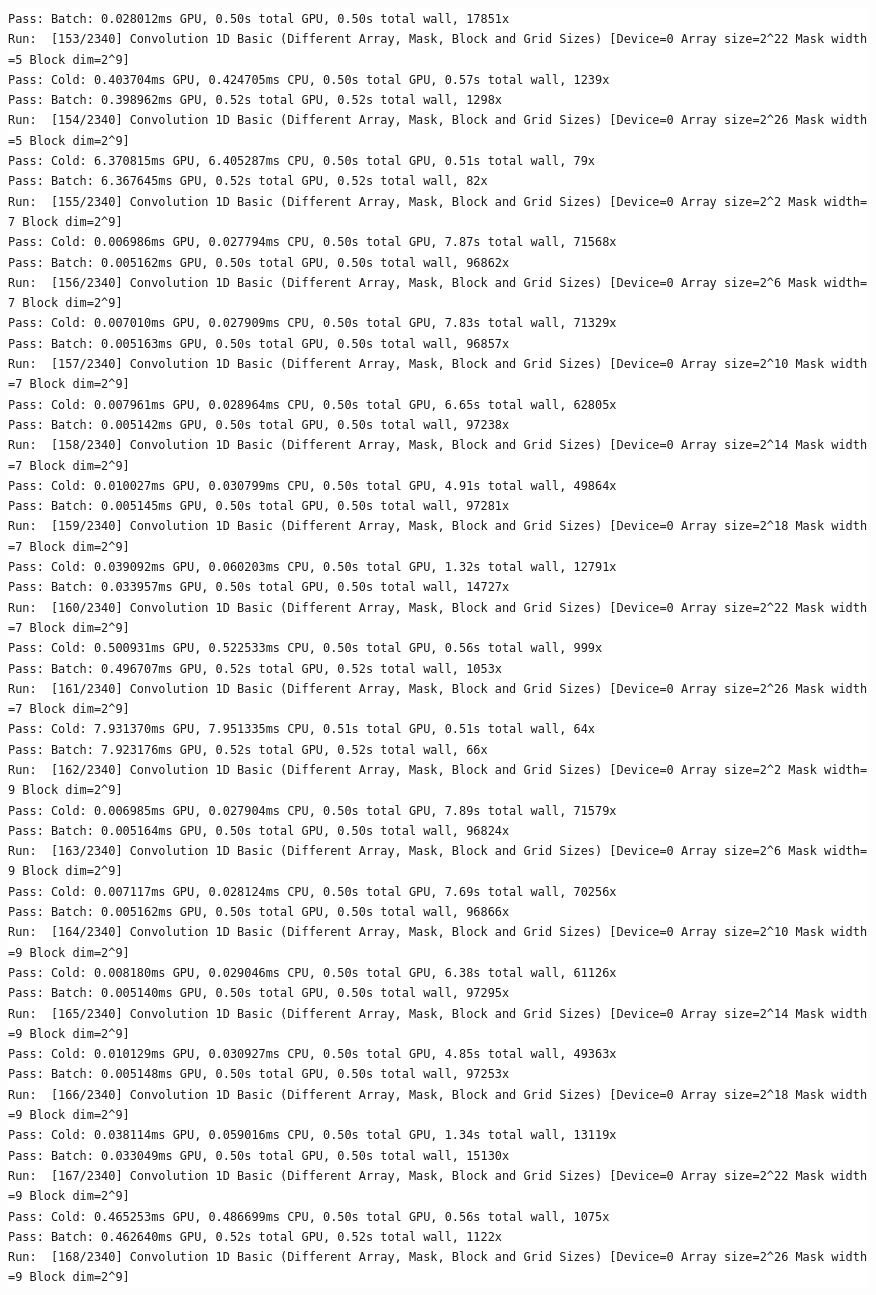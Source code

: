 ```
Pass: Batch: 0.028012ms GPU, 0.50s total GPU, 0.50s total wall, 17851x
Run:  [153/2340] Convolution 1D Basic (Different Array, Mask, Block and Grid Sizes) [Device=0 Array size=2^22 Mask width=5 Block dim=2^9]
Pass: Cold: 0.403704ms GPU, 0.424705ms CPU, 0.50s total GPU, 0.57s total wall, 1239x 
Pass: Batch: 0.398962ms GPU, 0.52s total GPU, 0.52s total wall, 1298x
Run:  [154/2340] Convolution 1D Basic (Different Array, Mask, Block and Grid Sizes) [Device=0 Array size=2^26 Mask width=5 Block dim=2^9]
Pass: Cold: 6.370815ms GPU, 6.405287ms CPU, 0.50s total GPU, 0.51s total wall, 79x 
Pass: Batch: 6.367645ms GPU, 0.52s total GPU, 0.52s total wall, 82x
Run:  [155/2340] Convolution 1D Basic (Different Array, Mask, Block and Grid Sizes) [Device=0 Array size=2^2 Mask width=7 Block dim=2^9]
Pass: Cold: 0.006986ms GPU, 0.027794ms CPU, 0.50s total GPU, 7.87s total wall, 71568x 
Pass: Batch: 0.005162ms GPU, 0.50s total GPU, 0.50s total wall, 96862x
Run:  [156/2340] Convolution 1D Basic (Different Array, Mask, Block and Grid Sizes) [Device=0 Array size=2^6 Mask width=7 Block dim=2^9]
Pass: Cold: 0.007010ms GPU, 0.027909ms CPU, 0.50s total GPU, 7.83s total wall, 71329x 
Pass: Batch: 0.005163ms GPU, 0.50s total GPU, 0.50s total wall, 96857x
Run:  [157/2340] Convolution 1D Basic (Different Array, Mask, Block and Grid Sizes) [Device=0 Array size=2^10 Mask width=7 Block dim=2^9]
Pass: Cold: 0.007961ms GPU, 0.028964ms CPU, 0.50s total GPU, 6.65s total wall, 62805x 
Pass: Batch: 0.005142ms GPU, 0.50s total GPU, 0.50s total wall, 97238x
Run:  [158/2340] Convolution 1D Basic (Different Array, Mask, Block and Grid Sizes) [Device=0 Array size=2^14 Mask width=7 Block dim=2^9]
Pass: Cold: 0.010027ms GPU, 0.030799ms CPU, 0.50s total GPU, 4.91s total wall, 49864x 
Pass: Batch: 0.005145ms GPU, 0.50s total GPU, 0.50s total wall, 97281x
Run:  [159/2340] Convolution 1D Basic (Different Array, Mask, Block and Grid Sizes) [Device=0 Array size=2^18 Mask width=7 Block dim=2^9]
Pass: Cold: 0.039092ms GPU, 0.060203ms CPU, 0.50s total GPU, 1.32s total wall, 12791x 
Pass: Batch: 0.033957ms GPU, 0.50s total GPU, 0.50s total wall, 14727x
Run:  [160/2340] Convolution 1D Basic (Different Array, Mask, Block and Grid Sizes) [Device=0 Array size=2^22 Mask width=7 Block dim=2^9]
Pass: Cold: 0.500931ms GPU, 0.522533ms CPU, 0.50s total GPU, 0.56s total wall, 999x 
Pass: Batch: 0.496707ms GPU, 0.52s total GPU, 0.52s total wall, 1053x
Run:  [161/2340] Convolution 1D Basic (Different Array, Mask, Block and Grid Sizes) [Device=0 Array size=2^26 Mask width=7 Block dim=2^9]
Pass: Cold: 7.931370ms GPU, 7.951335ms CPU, 0.51s total GPU, 0.51s total wall, 64x 
Pass: Batch: 7.923176ms GPU, 0.52s total GPU, 0.52s total wall, 66x
Run:  [162/2340] Convolution 1D Basic (Different Array, Mask, Block and Grid Sizes) [Device=0 Array size=2^2 Mask width=9 Block dim=2^9]
Pass: Cold: 0.006985ms GPU, 0.027904ms CPU, 0.50s total GPU, 7.89s total wall, 71579x 
Pass: Batch: 0.005164ms GPU, 0.50s total GPU, 0.50s total wall, 96824x
Run:  [163/2340] Convolution 1D Basic (Different Array, Mask, Block and Grid Sizes) [Device=0 Array size=2^6 Mask width=9 Block dim=2^9]
Pass: Cold: 0.007117ms GPU, 0.028124ms CPU, 0.50s total GPU, 7.69s total wall, 70256x 
Pass: Batch: 0.005162ms GPU, 0.50s total GPU, 0.50s total wall, 96866x
Run:  [164/2340] Convolution 1D Basic (Different Array, Mask, Block and Grid Sizes) [Device=0 Array size=2^10 Mask width=9 Block dim=2^9]
Pass: Cold: 0.008180ms GPU, 0.029046ms CPU, 0.50s total GPU, 6.38s total wall, 61126x 
Pass: Batch: 0.005140ms GPU, 0.50s total GPU, 0.50s total wall, 97295x
Run:  [165/2340] Convolution 1D Basic (Different Array, Mask, Block and Grid Sizes) [Device=0 Array size=2^14 Mask width=9 Block dim=2^9]
Pass: Cold: 0.010129ms GPU, 0.030927ms CPU, 0.50s total GPU, 4.85s total wall, 49363x 
Pass: Batch: 0.005148ms GPU, 0.50s total GPU, 0.50s total wall, 97253x
Run:  [166/2340] Convolution 1D Basic (Different Array, Mask, Block and Grid Sizes) [Device=0 Array size=2^18 Mask width=9 Block dim=2^9]
Pass: Cold: 0.038114ms GPU, 0.059016ms CPU, 0.50s total GPU, 1.34s total wall, 13119x 
Pass: Batch: 0.033049ms GPU, 0.50s total GPU, 0.50s total wall, 15130x
Run:  [167/2340] Convolution 1D Basic (Different Array, Mask, Block and Grid Sizes) [Device=0 Array size=2^22 Mask width=9 Block dim=2^9]
Pass: Cold: 0.465253ms GPU, 0.486699ms CPU, 0.50s total GPU, 0.56s total wall, 1075x 
Pass: Batch: 0.462640ms GPU, 0.52s total GPU, 0.52s total wall, 1122x
Run:  [168/2340] Convolution 1D Basic (Different Array, Mask, Block and Grid Sizes) [Device=0 Array size=2^26 Mask width=9 Block dim=2^9]
```